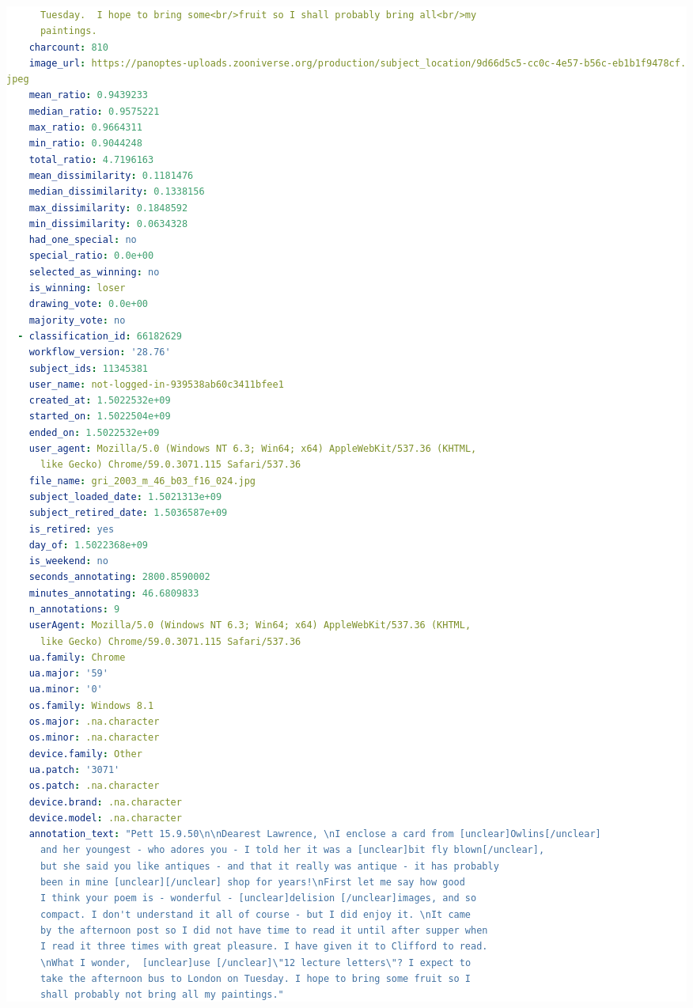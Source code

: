 ```yaml
      Tuesday.  I hope to bring some<br/>fruit so I shall probably bring all<br/>my
      paintings.
    charcount: 810
    image_url: https://panoptes-uploads.zooniverse.org/production/subject_location/9d66d5c5-cc0c-4e57-b56c-eb1b1f9478cf.jpeg
    mean_ratio: 0.9439233
    median_ratio: 0.9575221
    max_ratio: 0.9664311
    min_ratio: 0.9044248
    total_ratio: 4.7196163
    mean_dissimilarity: 0.1181476
    median_dissimilarity: 0.1338156
    max_dissimilarity: 0.1848592
    min_dissimilarity: 0.0634328
    had_one_special: no
    special_ratio: 0.0e+00
    selected_as_winning: no
    is_winning: loser
    drawing_vote: 0.0e+00
    majority_vote: no
  - classification_id: 66182629
    workflow_version: '28.76'
    subject_ids: 11345381
    user_name: not-logged-in-939538ab60c3411bfee1
    created_at: 1.5022532e+09
    started_on: 1.5022504e+09
    ended_on: 1.5022532e+09
    user_agent: Mozilla/5.0 (Windows NT 6.3; Win64; x64) AppleWebKit/537.36 (KHTML,
      like Gecko) Chrome/59.0.3071.115 Safari/537.36
    file_name: gri_2003_m_46_b03_f16_024.jpg
    subject_loaded_date: 1.5021313e+09
    subject_retired_date: 1.5036587e+09
    is_retired: yes
    day_of: 1.5022368e+09
    is_weekend: no
    seconds_annotating: 2800.8590002
    minutes_annotating: 46.6809833
    n_annotations: 9
    userAgent: Mozilla/5.0 (Windows NT 6.3; Win64; x64) AppleWebKit/537.36 (KHTML,
      like Gecko) Chrome/59.0.3071.115 Safari/537.36
    ua.family: Chrome
    ua.major: '59'
    ua.minor: '0'
    os.family: Windows 8.1
    os.major: .na.character
    os.minor: .na.character
    device.family: Other
    ua.patch: '3071'
    os.patch: .na.character
    device.brand: .na.character
    device.model: .na.character
    annotation_text: "Pett 15.9.50\n\nDearest Lawrence, \nI enclose a card from [unclear]Owlins[/unclear]
      and her youngest - who adores you - I told her it was a [unclear]bit fly blown[/unclear],
      but she said you like antiques - and that it really was antique - it has probably
      been in mine [unclear][/unclear] shop for years!\nFirst let me say how good
      I think your poem is - wonderful - [unclear]delision [/unclear]images, and so
      compact. I don't understand it all of course - but I did enjoy it. \nIt came
      by the afternoon post so I did not have time to read it until after supper when
      I read it three times with great pleasure. I have given it to Clifford to read.
      \nWhat I wonder,  [unclear]use [/unclear]\"12 lecture letters\"? I expect to
      take the afternoon bus to London on Tuesday. I hope to bring some fruit so I
      shall probably not bring all my paintings."
```